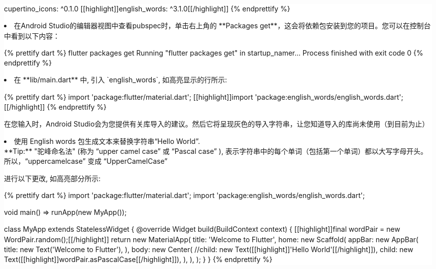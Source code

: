   cupertino_icons: ^0.1.0
  [[highlight]]english_words: ^3.1.0[[/highlight]]
{% endprettify %}
</li>

<li markdown="1"> 在Android Studio的编辑器视图中查看pubspec时，单击右上角的 **Packages get**，这会将依赖包安装到您的项目。您可以在控制台中看到以下内容：


{% prettify dart %}
flutter packages get
Running "flutter packages get" in startup_namer...
Process finished with exit code 0
{% endprettify %}
</li>

<li markdown="1"> 在 **lib/main.dart** 中, 引入 `english_words`,
    如高亮显示的行所示:


{% prettify dart %}
import 'package:flutter/material.dart';
[[highlight]]import 'package:english_words/english_words.dart';[[/highlight]]
{% endprettify %}

在您输入时，Android Studio会为您提供有关库导入的建议。然后它将呈现灰色的导入字符串，让您知道导入的库尚未使用（到目前为止）
</li>

<li markdown="1"> 使用 English words 包生成文本来替换字符串“Hello World”.

<aside class="alert alert-success" markdown="1">
<i class="fa fa-lightbulb-o"> </i> **Tip:**
"驼峰命名法" (称为 “upper camel case” 或 “Pascal case” ),
表示字符串中的每个单词（包括第一个单词）都以大写字母开头。所以，“uppercamelcase” 变成 “UpperCamelCase”
</aside>

进行以下更改, 如高亮部分所示:


{% prettify dart %}
import 'package:flutter/material.dart';
import 'package:english_words/english_words.dart';

void main() => runApp(new MyApp());

class MyApp extends StatelessWidget {
  @override
  Widget build(BuildContext context) {
    [[highlight]]final wordPair = new WordPair.random();[[/highlight]]
    return new MaterialApp(
      title: 'Welcome to Flutter',
      home: new Scaffold(
        appBar: new AppBar(
          title: new Text('Welcome to Flutter'),
        ),
        body: new Center(
          //child: new Text([[highlight]]'Hello World'[[/highlight]]),
          child: new Text([[highlight]]wordPair.asPascalCase[[/highlight]]),
        ),
      ),
    );
  }
}
{% endprettify %}
</li>
